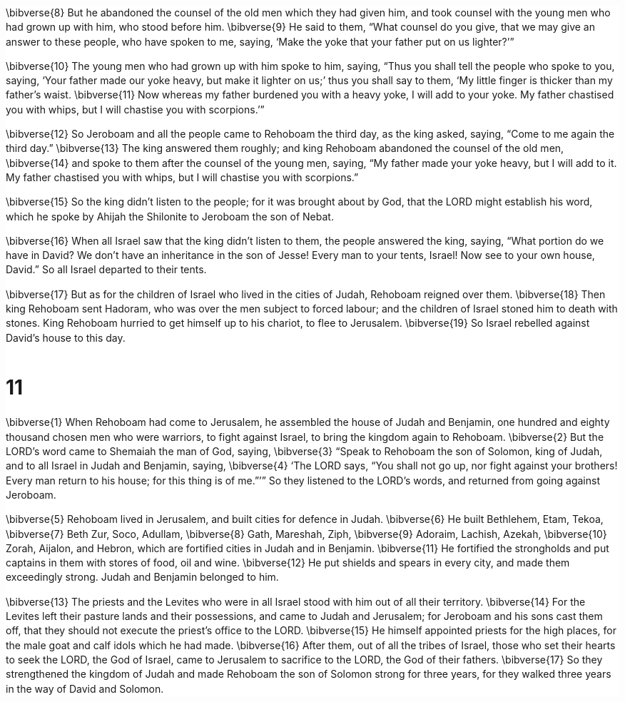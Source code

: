 \bibverse{8} But he abandoned the counsel of the old men which they had given him, and took counsel with the young men who had grown up with him, who stood before him. \bibverse{9} He said to them, “What counsel do you give, that we may give an answer to these people, who have spoken to me, saying, ‘Make the yoke that your father put on us lighter?’” 

\bibverse{10} The young men who had grown up with him spoke to him, saying, “Thus you shall tell the people who spoke to you, saying, ‘Your father made our yoke heavy, but make it lighter on us;’ thus you shall say to them, ‘My little finger is thicker than my father’s waist. \bibverse{11} Now whereas my father burdened you with a heavy yoke, I will add to your yoke. My father chastised you with whips, but I will chastise you with scorpions.’” 

\bibverse{12} So Jeroboam and all the people came to Rehoboam the third day, as the king asked, saying, “Come to me again the third day.” \bibverse{13} The king answered them roughly; and king Rehoboam abandoned the counsel of the old men, \bibverse{14} and spoke to them after the counsel of the young men, saying, “My father made your yoke heavy, but I will add to it. My father chastised you with whips, but I will chastise you with scorpions.” 

\bibverse{15} So the king didn’t listen to the people; for it was brought about by God, that the LORD might establish his word, which he spoke by Ahijah the Shilonite to Jeroboam the son of Nebat. 

\bibverse{16} When all Israel saw that the king didn’t listen to them, the people answered the king, saying, “What portion do we have in David? We don’t have an inheritance in the son of Jesse! Every man to your tents, Israel! Now see to your own house, David.” So all Israel departed to their tents. 

\bibverse{17} But as for the children of Israel who lived in the cities of Judah, Rehoboam reigned over them. \bibverse{18} Then king Rehoboam sent Hadoram, who was over the men subject to forced labour; and the children of Israel stoned him to death with stones. King Rehoboam hurried to get himself up to his chariot, to flee to Jerusalem. \bibverse{19} So Israel rebelled against David’s house to this day. 

# 11 
\bibverse{1} When Rehoboam had come to Jerusalem, he assembled the house of Judah and Benjamin, one hundred and eighty thousand chosen men who were warriors, to fight against Israel, to bring the kingdom again to Rehoboam. \bibverse{2} But the LORD’s word came to Shemaiah the man of God, saying, \bibverse{3} “Speak to Rehoboam the son of Solomon, king of Judah, and to all Israel in Judah and Benjamin, saying, \bibverse{4} ‘The LORD says, “You shall not go up, nor fight against your brothers! Every man return to his house; for this thing is of me.”’” So they listened to the LORD’s words, and returned from going against Jeroboam. 

\bibverse{5} Rehoboam lived in Jerusalem, and built cities for defence in Judah. \bibverse{6} He built Bethlehem, Etam, Tekoa, \bibverse{7} Beth Zur, Soco, Adullam, \bibverse{8} Gath, Mareshah, Ziph, \bibverse{9} Adoraim, Lachish, Azekah, \bibverse{10} Zorah, Aijalon, and Hebron, which are fortified cities in Judah and in Benjamin. \bibverse{11} He fortified the strongholds and put captains in them with stores of food, oil and wine. \bibverse{12} He put shields and spears in every city, and made them exceedingly strong. Judah and Benjamin belonged to him. 

\bibverse{13} The priests and the Levites who were in all Israel stood with him out of all their territory. \bibverse{14} For the Levites left their pasture lands and their possessions, and came to Judah and Jerusalem; for Jeroboam and his sons cast them off, that they should not execute the priest’s office to the LORD. \bibverse{15} He himself appointed priests for the high places, for the male goat and calf idols which he had made. \bibverse{16} After them, out of all the tribes of Israel, those who set their hearts to seek the LORD, the God of Israel, came to Jerusalem to sacrifice to the LORD, the God of their fathers. \bibverse{17} So they strengthened the kingdom of Judah and made Rehoboam the son of Solomon strong for three years, for they walked three years in the way of David and Solomon. 
